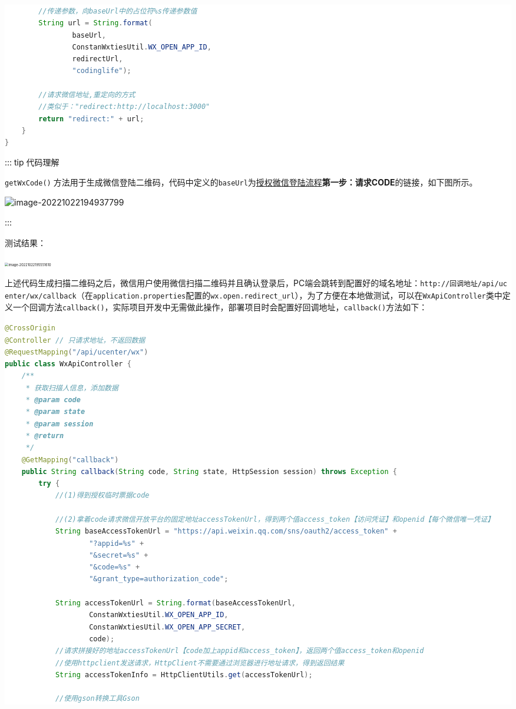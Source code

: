    ```java
           //传递参数，向baseUrl中的占位符%s传递参数值
           String url = String.format(
                   baseUrl,
                   ConstanWxtiesUtil.WX_OPEN_APP_ID,
                   redirectUrl,
                   "codinglife");
   
           //请求微信地址,重定向的方式
           //类似于："redirect:http://localhost:3000"
           return "redirect:" + url;
       }
   }
   ```

   ::: tip 代码理解

   `getWxCode()` 方法用于生成微信登陆二维码，代码中定义的`baseUrl`为[授权微信登陆流程](https://open.weixin.qq.com/cgi-bin/showdocument?action=dir_list&t=resource/res_list&verify=1&id=open1419316505&token=e547653f995d8f402704d5cb2945177dc8aa4e7e&lang=zh_CN)**第一步：请求CODE**的链接，如下图所示。

   ![image-20221022194937799](https://cdn.jsdelivr.net/gh/CodingLifeV/images//docs/image-20221022194937799.png)

   :::

   测试结果：

   <img src="https://cdn.jsdelivr.net/gh/CodingLifeV/images//docs/image-20221022195551610.png" alt="image-20221022195551610" style="zoom:40%;" />

上述代码生成扫描二维码之后，微信用户使用微信扫描二维码并且确认登录后，PC端会跳转到配置好的域名地址：`http://回调地址/api/ucenter/wx/callback`（在`application.properties`配置的`wx.open.redirect_url`），为了方便在本地做测试，可以在`WxApiController`类中定义一个回调方法`callback()`，实际项目开发中无需做此操作，部署项目时会配置好回调地址，`callback()`方法如下：

```java
@CrossOrigin
@Controller // 只请求地址，不返回数据
@RequestMapping("/api/ucenter/wx")
public class WxApiController {
    /**
     * 获取扫描人信息，添加数据
     * @param code
     * @param state
     * @param session
     * @return
     */
    @GetMapping("callback")
    public String callback(String code, String state, HttpSession session) throws Exception {
        try {
            //(1)得到授权临时票据code

            //(2)拿着code请求微信开放平台的固定地址accessTokenUrl，得到两个值access_token【访问凭证】和openid【每个微信唯一凭证】
            String baseAccessTokenUrl = "https://api.weixin.qq.com/sns/oauth2/access_token" +
                    "?appid=%s" +
                    "&secret=%s" +
                    "&code=%s" +
                    "&grant_type=authorization_code";

            String accessTokenUrl = String.format(baseAccessTokenUrl,
                    ConstanWxtiesUtil.WX_OPEN_APP_ID,
                    ConstanWxtiesUtil.WX_OPEN_APP_SECRET,
                    code);
            //请求拼接好的地址accessTokenUrl【code加上appid和access_token】，返回两个值access_token和openid
            //使用httpclient发送请求，HttpClient不需要通过浏览器进行地址请求，得到返回结果
            String accessTokenInfo = HttpClientUtils.get(accessTokenUrl);

            //使用gson转换工具Gson
```